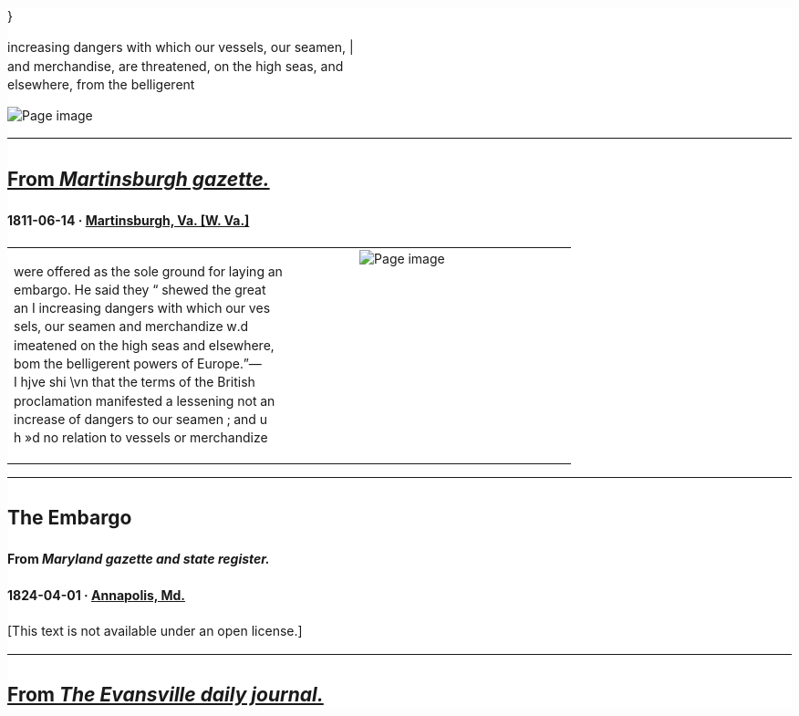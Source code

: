 }  
  
  
  
  
  
increasing dangers with which our vessels, our seamen, |  
and merchandise, are threatened, on the high seas, and  
elsewhere, from the belligerent
</td><td style="width: 50%; max-height: 75%; margin: auto; display: block;">
<img alt="Page image" src="https://iiif.archive.org/image/iiif/2/sim_balance-and-state-journal_1811-06-04_1_23%2Fsim_balance-and-state-journal_1811-06-04_1_23_jp2.zip%2Fsim_balance-and-state-journal_1811-06-04_1_23_jp2%2Fsim_balance-and-state-journal_1811-06-04_1_23_0003.jp2/pct:35.99052880820837,77.87096774193549,27.426992896606155,6.629032258064516/600,/0/default.jpg"/>
</td>
</tr></table>

---

## [From _Martinsburgh gazette._](https://www.loc.gov/resource/sn84038455/1811-06-14/ed-1/?sp=2)

#### 1811-06-14 &middot; [Martinsburgh, Va. [W. Va.]](http://dbpedia.org/resource/Martinsburg%2C_West_Virginia)

<table style="width: 100%;"><tr><td style="width: 50%">

  
were offered as the sole ground for laying an  
embargo. He said they “ shewed the great  
an I increasing dangers with which our ves­  
sels, our seamen and merchandize w.d  
imeatened on the high seas and elsewhere,  
bom the belligerent powers of Europe.”—  
I hjve shi \vn that the terms of the British  
proclamation manifested a lessening not an  
increase of dangers to our seamen ; and u  
h »d no relation to vessels or merchandize
</td><td style="width: 50%; max-height: 75%; margin: auto; display: block;">
<img alt="Page image" src="https://tile.loc.gov/image-services/iiif/service:ndnp:wvu:batch_wvu_boros_ver02:data:sn84038455:00393348902:1811061401:0100/pct:29.22568460812087,59.581227436823106,22.285174693106704,7.5234657039711195/!600,600/0/default.jpg"/>
</td>
</tr></table>

---

## The Embargo

#### From _Maryland gazette and state register._

#### 1824-04-01 &middot; [Annapolis, Md.](http://dbpedia.org/resource/Annapolis%2C_Maryland)

[This text is not available under an open license.]

---

## [From _The Evansville daily journal._](https://www.loc.gov/resource/sn82015672/1861-12-02/ed-1/?sp=2)
